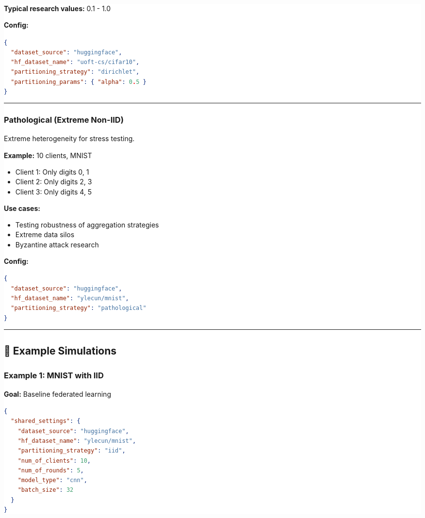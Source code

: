 **Typical research values:** 0.1 - 1.0

**Config:**

```json
{
  "dataset_source": "huggingface",
  "hf_dataset_name": "uoft-cs/cifar10",
  "partitioning_strategy": "dirichlet",
  "partitioning_params": { "alpha": 0.5 }
}
```

---

### Pathological (Extreme Non-IID)

Extreme heterogeneity for stress testing.

**Example:** 10 clients, MNIST

- Client 1: Only digits 0, 1
- Client 2: Only digits 2, 3
- Client 3: Only digits 4, 5

**Use cases:**

- Testing robustness of aggregation strategies
- Extreme data silos
- Byzantine attack research

**Config:**

```json
{
  "dataset_source": "huggingface",
  "hf_dataset_name": "ylecun/mnist",
  "partitioning_strategy": "pathological"
}
```

---

## 🎯 Example Simulations

### Example 1: MNIST with IID

**Goal:** Baseline federated learning

```json
{
  "shared_settings": {
    "dataset_source": "huggingface",
    "hf_dataset_name": "ylecun/mnist",
    "partitioning_strategy": "iid",
    "num_of_clients": 10,
    "num_of_rounds": 5,
    "model_type": "cnn",
    "batch_size": 32
  }
}
```
